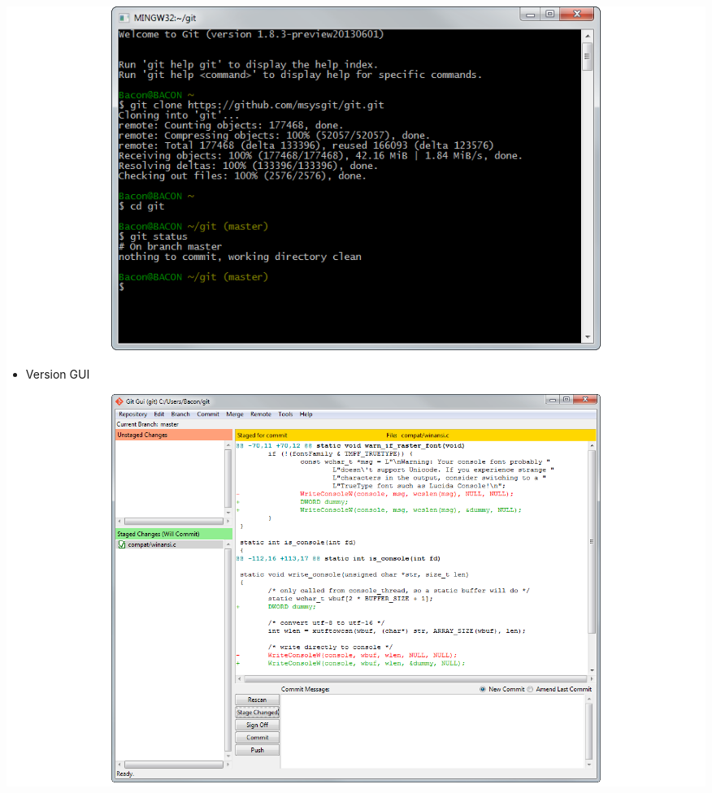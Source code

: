 <div style="text-align:center"><img style="width:70%; height:70%" src="images/gitwbash.png"/></div>

* Version GUI

<div style="text-align:center"><img style="width:70%; height:70%" src="images/gitwgui.png"/></div>
